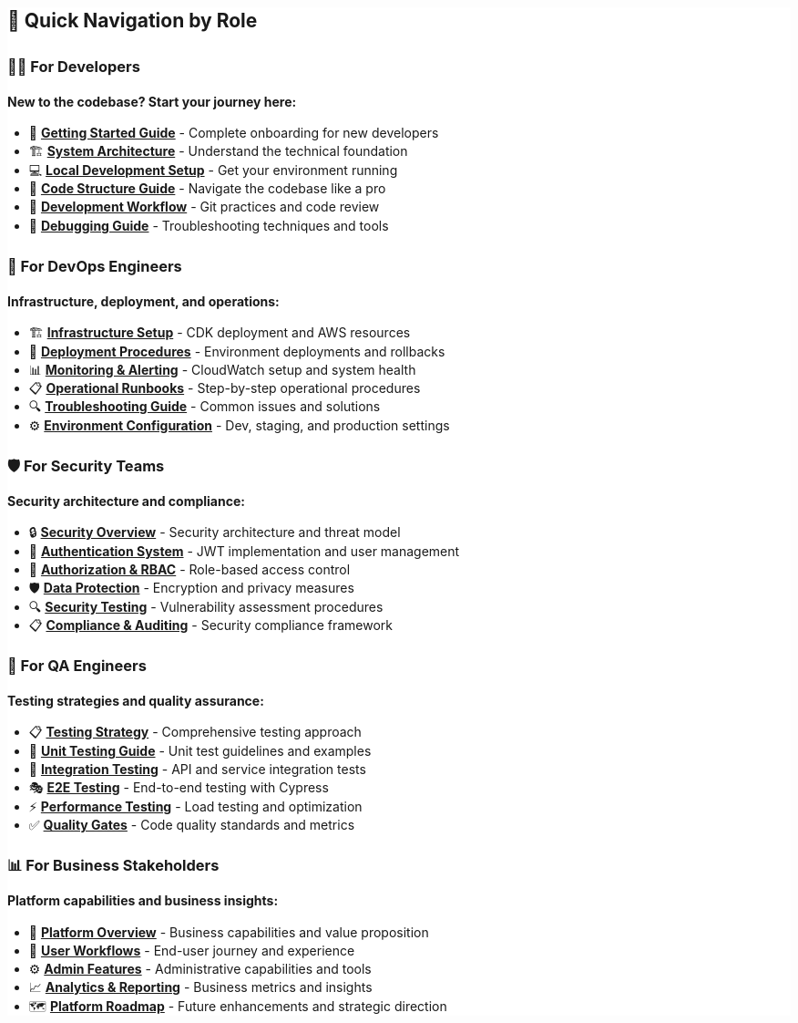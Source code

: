 ## 🎯 Quick Navigation by Role

### 👨‍💻 For Developers
**New to the codebase? Start your journey here:**
- 🚀 **[Getting Started Guide](development/getting-started.md)** - Complete onboarding for new developers
- 🏗️ **[System Architecture](architecture/overview.md)** - Understand the technical foundation
- 💻 **[Local Development Setup](development/local-setup.md)** - Get your environment running
- 📝 **[Code Structure Guide](development/code-structure.md)** - Navigate the codebase like a pro
- 🔧 **[Development Workflow](development/development-workflow.md)** - Git practices and code review
- 🐛 **[Debugging Guide](development/debugging.md)** - Troubleshooting techniques and tools

### 🔧 For DevOps Engineers  
**Infrastructure, deployment, and operations:**
- 🏗️ **[Infrastructure Setup](deployment/infrastructure-setup.md)** - CDK deployment and AWS resources
- 🚀 **[Deployment Procedures](deployment/deployment-procedures.md)** - Environment deployments and rollbacks
- 📊 **[Monitoring & Alerting](deployment/monitoring.md)** - CloudWatch setup and system health
- 📋 **[Operational Runbooks](deployment/runbooks/)** - Step-by-step operational procedures
- 🔍 **[Troubleshooting Guide](quick-start/troubleshooting.md)** - Common issues and solutions
- ⚙️ **[Environment Configuration](deployment/environment-config.md)** - Dev, staging, and production settings

### 🛡️ For Security Teams
**Security architecture and compliance:**
- 🔒 **[Security Overview](security/security-overview.md)** - Security architecture and threat model
- 🔑 **[Authentication System](security/authentication.md)** - JWT implementation and user management
- 👥 **[Authorization & RBAC](security/authorization.md)** - Role-based access control
- 🛡️ **[Data Protection](security/data-protection.md)** - Encryption and privacy measures
- 🔍 **[Security Testing](security/security-testing.md)** - Vulnerability assessment procedures
- 📋 **[Compliance & Auditing](security/compliance.md)** - Security compliance framework

### 🧪 For QA Engineers
**Testing strategies and quality assurance:**
- 📋 **[Testing Strategy](testing/testing-strategy.md)** - Comprehensive testing approach
- 🔬 **[Unit Testing Guide](testing/unit-testing.md)** - Unit test guidelines and examples
- 🔗 **[Integration Testing](testing/integration-testing.md)** - API and service integration tests
- 🎭 **[E2E Testing](testing/e2e-testing.md)** - End-to-end testing with Cypress
- ⚡ **[Performance Testing](testing/performance-testing.md)** - Load testing and optimization
- ✅ **[Quality Gates](testing/quality-gates.md)** - Code quality standards and metrics

### 📊 For Business Stakeholders
**Platform capabilities and business insights:**
- 🎯 **[Platform Overview](business/platform-overview.md)** - Business capabilities and value proposition
- 👥 **[User Workflows](business/user-workflows.md)** - End-user journey and experience
- ⚙️ **[Admin Features](business/admin-features.md)** - Administrative capabilities and tools
- 📈 **[Analytics & Reporting](business/analytics.md)** - Business metrics and insights
- 🗺️ **[Platform Roadmap](business/roadmap.md)** - Future enhancements and strategic direction
